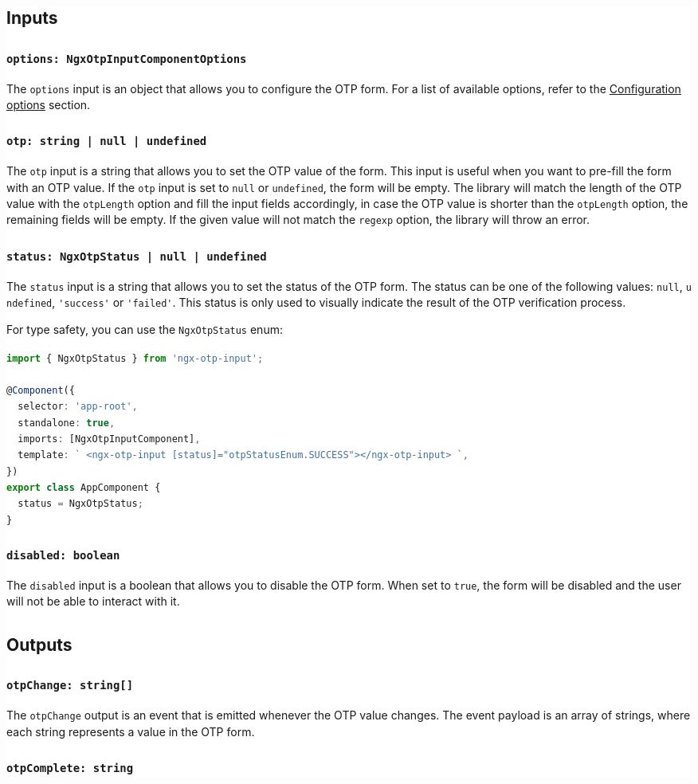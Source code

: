 ## Inputs

### `options: NgxOtpInputComponentOptions`

The `options` input is an object that allows you to configure the OTP form. For a list of available options, refer to the [Configuration options](#configuration-options) section.

### `otp: string | null | undefined`

The `otp` input is a string that allows you to set the OTP value of the form. This input is useful when you want to pre-fill the form with an OTP value. If the `otp` input is set to `null` or `undefined`, the form will be empty. The library will match the length of the OTP value with the `otpLength` option and fill the input fields accordingly, in case the OTP value is shorter than the `otpLength` option, the remaining fields will be empty. If the given value will not match the `regexp` option, the library will throw an error.

### `status: NgxOtpStatus | null | undefined`

The `status` input is a string that allows you to set the status of the OTP form. The status can be one of the following values: `null`, `undefined`, `'success'` or `'failed'`. This status is only used to visually indicate the result of the OTP verification process.

For type safety, you can use the `NgxOtpStatus` enum:

```typescript
import { NgxOtpStatus } from 'ngx-otp-input';

@Component({
  selector: 'app-root',
  standalone: true,
  imports: [NgxOtpInputComponent],
  template: ` <ngx-otp-input [status]="otpStatusEnum.SUCCESS"></ngx-otp-input> `,
})
export class AppComponent {
  status = NgxOtpStatus;
}
```

### `disabled: boolean`

The `disabled` input is a boolean that allows you to disable the OTP form. When set to `true`, the form will be disabled and the user will not be able to interact with it.

## Outputs

### `otpChange: string[]`

The `otpChange` output is an event that is emitted whenever the OTP value changes. The event payload is an array of strings, where each string represents a value in the OTP form.

### `otpComplete: string`
